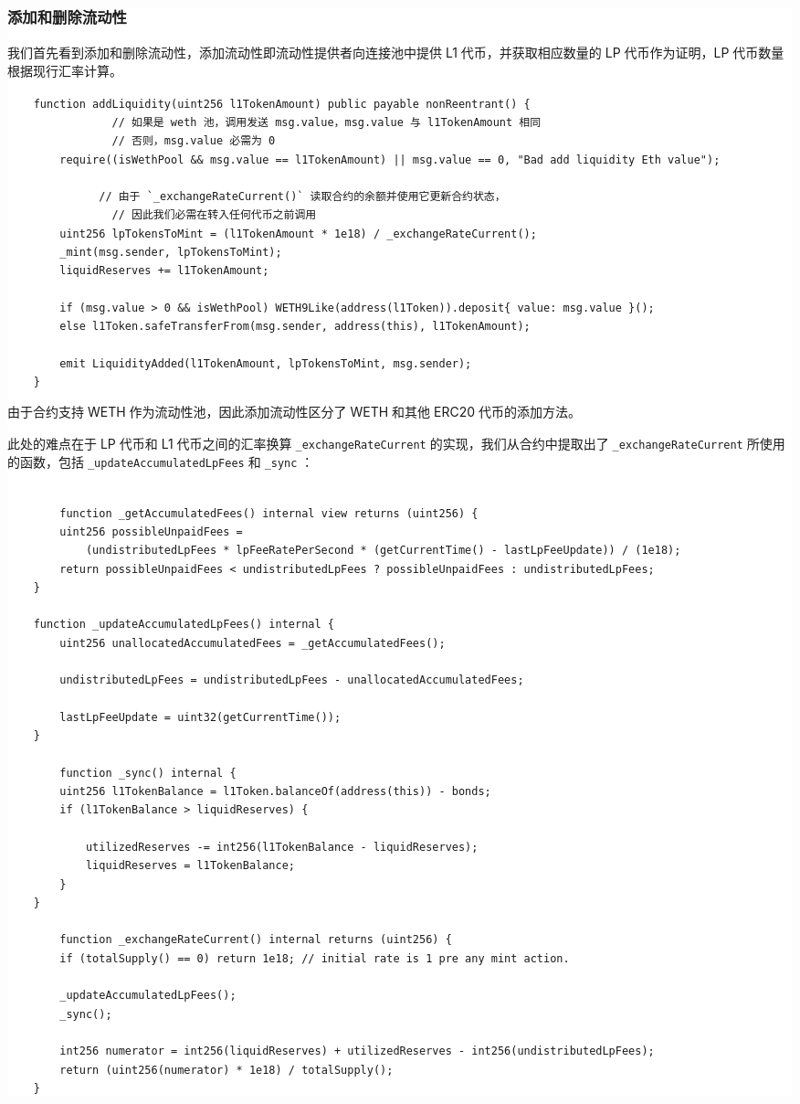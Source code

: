 ### 添加和删除流动性

我们首先看到添加和删除流动性，添加流动性即流动性提供者向连接池中提供 L1 代币，并获取相应数量的 LP 代币作为证明，LP 代币数量根据现行汇率计算。

```solidity
    function addLiquidity(uint256 l1TokenAmount) public payable nonReentrant() {
				// 如果是 weth 池，调用发送 msg.value，msg.value 与 l1TokenAmount 相同
				// 否则，msg.value 必需为 0
        require((isWethPool && msg.value == l1TokenAmount) || msg.value == 0, "Bad add liquidity Eth value");

			  // 由于 `_exchangeRateCurrent()` 读取合约的余额并使用它更新合约状态，
				// 因此我们必需在转入任何代币之前调用
        uint256 lpTokensToMint = (l1TokenAmount * 1e18) / _exchangeRateCurrent();
        _mint(msg.sender, lpTokensToMint);
        liquidReserves += l1TokenAmount;

        if (msg.value > 0 && isWethPool) WETH9Like(address(l1Token)).deposit{ value: msg.value }();
        else l1Token.safeTransferFrom(msg.sender, address(this), l1TokenAmount);

        emit LiquidityAdded(l1TokenAmount, lpTokensToMint, msg.sender);
    }
```

由于合约支持 WETH 作为流动性池，因此添加流动性区分了 WETH 和其他 ERC20 代币的添加方法。

此处的难点在于 LP 代币和 L1 代币之间的汇率换算 `_exchangeRateCurrent` 的实现，我们从合约中提取出了 `_exchangeRateCurrent` 所使用的函数，包括 `_updateAccumulatedLpFees` 和 `_sync` ：

```solidity
	
		function _getAccumulatedFees() internal view returns (uint256) {
        uint256 possibleUnpaidFees =
            (undistributedLpFees * lpFeeRatePerSecond * (getCurrentTime() - lastLpFeeUpdate)) / (1e18);
        return possibleUnpaidFees < undistributedLpFees ? possibleUnpaidFees : undistributedLpFees;
    }

    function _updateAccumulatedLpFees() internal {
        uint256 unallocatedAccumulatedFees = _getAccumulatedFees();

        undistributedLpFees = undistributedLpFees - unallocatedAccumulatedFees;

        lastLpFeeUpdate = uint32(getCurrentTime());
    }

		function _sync() internal {
        uint256 l1TokenBalance = l1Token.balanceOf(address(this)) - bonds;
        if (l1TokenBalance > liquidReserves) {
            
            utilizedReserves -= int256(l1TokenBalance - liquidReserves);
            liquidReserves = l1TokenBalance;
        }
    }
    
		function _exchangeRateCurrent() internal returns (uint256) {
        if (totalSupply() == 0) return 1e18; // initial rate is 1 pre any mint action.

        _updateAccumulatedLpFees();
        _sync();

        int256 numerator = int256(liquidReserves) + utilizedReserves - int256(undistributedLpFees);
        return (uint256(numerator) * 1e18) / totalSupply();
    }
```
